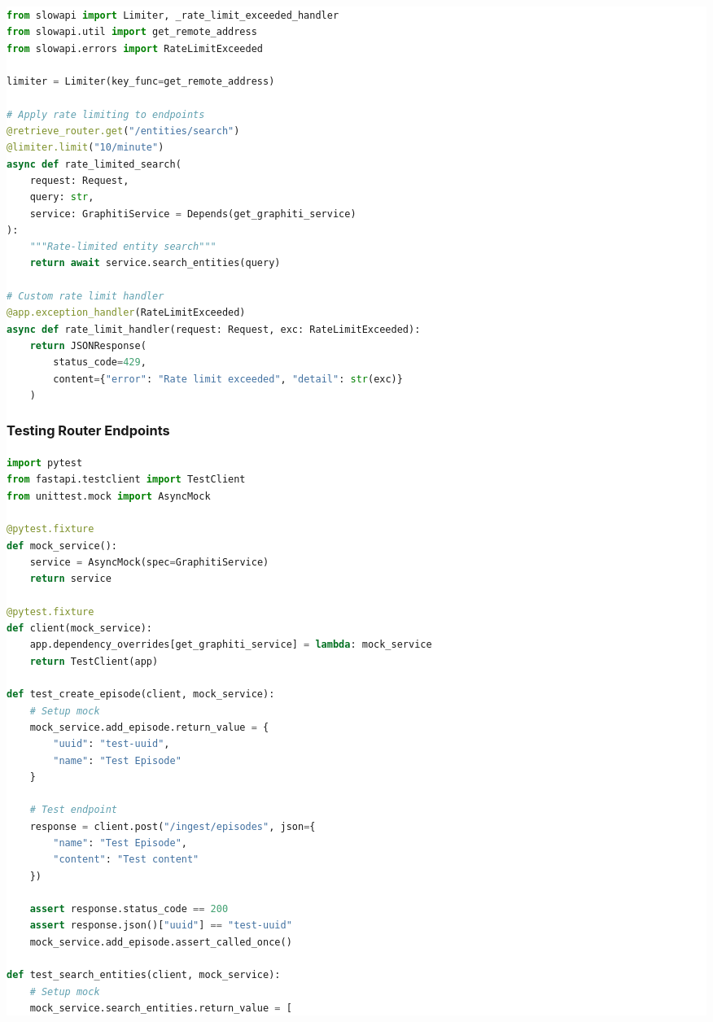 ```python
from slowapi import Limiter, _rate_limit_exceeded_handler
from slowapi.util import get_remote_address
from slowapi.errors import RateLimitExceeded

limiter = Limiter(key_func=get_remote_address)

# Apply rate limiting to endpoints
@retrieve_router.get("/entities/search")
@limiter.limit("10/minute")
async def rate_limited_search(
    request: Request,
    query: str,
    service: GraphitiService = Depends(get_graphiti_service)
):
    """Rate-limited entity search"""
    return await service.search_entities(query)

# Custom rate limit handler
@app.exception_handler(RateLimitExceeded)
async def rate_limit_handler(request: Request, exc: RateLimitExceeded):
    return JSONResponse(
        status_code=429,
        content={"error": "Rate limit exceeded", "detail": str(exc)}
    )
```

### Testing Router Endpoints

```python
import pytest
from fastapi.testclient import TestClient
from unittest.mock import AsyncMock

@pytest.fixture
def mock_service():
    service = AsyncMock(spec=GraphitiService)
    return service

@pytest.fixture
def client(mock_service):
    app.dependency_overrides[get_graphiti_service] = lambda: mock_service
    return TestClient(app)

def test_create_episode(client, mock_service):
    # Setup mock
    mock_service.add_episode.return_value = {
        "uuid": "test-uuid",
        "name": "Test Episode"
    }
    
    # Test endpoint
    response = client.post("/ingest/episodes", json={
        "name": "Test Episode",
        "content": "Test content"
    })
    
    assert response.status_code == 200
    assert response.json()["uuid"] == "test-uuid"
    mock_service.add_episode.assert_called_once()

def test_search_entities(client, mock_service):
    # Setup mock
    mock_service.search_entities.return_value = [
```